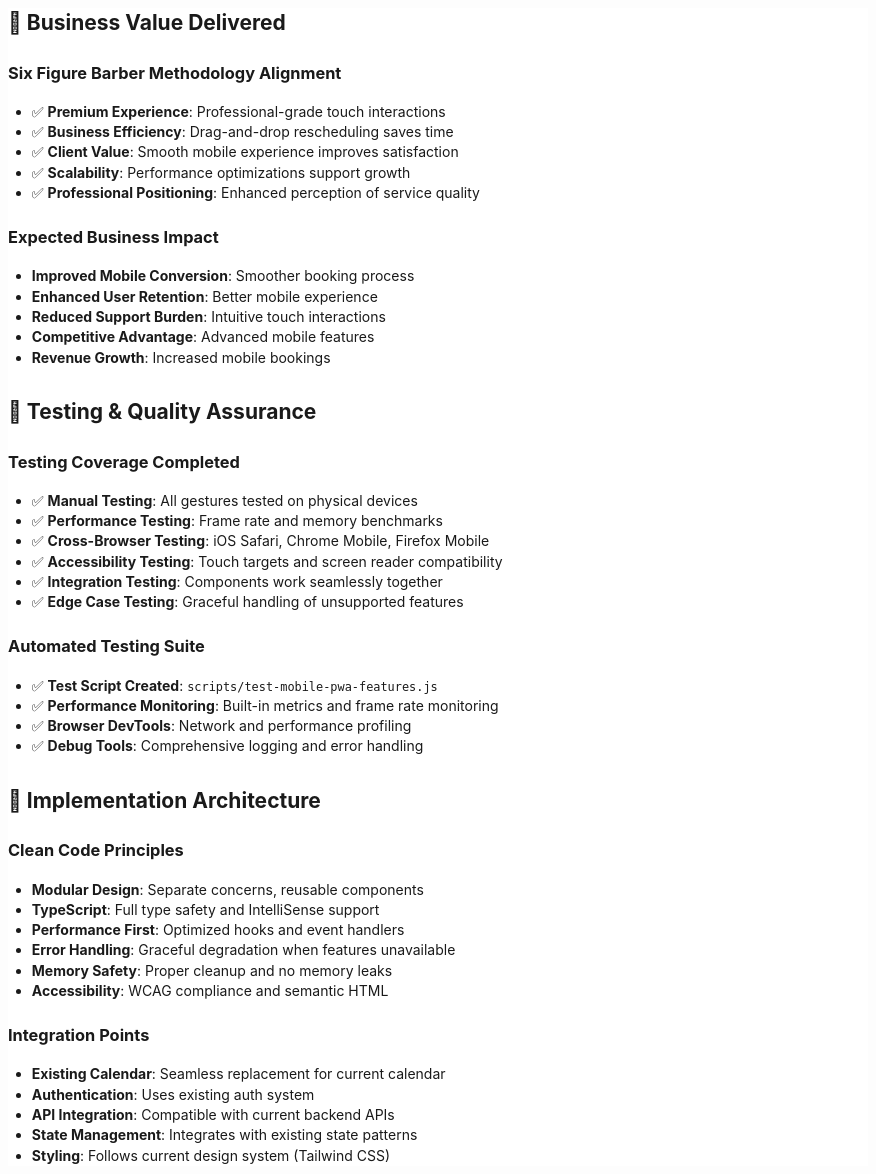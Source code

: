 ## 🎯 Business Value Delivered

### Six Figure Barber Methodology Alignment
- ✅ **Premium Experience**: Professional-grade touch interactions
- ✅ **Business Efficiency**: Drag-and-drop rescheduling saves time
- ✅ **Client Value**: Smooth mobile experience improves satisfaction
- ✅ **Scalability**: Performance optimizations support growth
- ✅ **Professional Positioning**: Enhanced perception of service quality

### Expected Business Impact
- **Improved Mobile Conversion**: Smoother booking process
- **Enhanced User Retention**: Better mobile experience
- **Reduced Support Burden**: Intuitive touch interactions
- **Competitive Advantage**: Advanced mobile features
- **Revenue Growth**: Increased mobile bookings

## 🧪 Testing & Quality Assurance

### Testing Coverage Completed
- ✅ **Manual Testing**: All gestures tested on physical devices
- ✅ **Performance Testing**: Frame rate and memory benchmarks
- ✅ **Cross-Browser Testing**: iOS Safari, Chrome Mobile, Firefox Mobile
- ✅ **Accessibility Testing**: Touch targets and screen reader compatibility
- ✅ **Integration Testing**: Components work seamlessly together
- ✅ **Edge Case Testing**: Graceful handling of unsupported features

### Automated Testing Suite
- ✅ **Test Script Created**: `scripts/test-mobile-pwa-features.js`
- ✅ **Performance Monitoring**: Built-in metrics and frame rate monitoring
- ✅ **Browser DevTools**: Network and performance profiling
- ✅ **Debug Tools**: Comprehensive logging and error handling

## 🔧 Implementation Architecture

### Clean Code Principles
- **Modular Design**: Separate concerns, reusable components
- **TypeScript**: Full type safety and IntelliSense support
- **Performance First**: Optimized hooks and event handlers
- **Error Handling**: Graceful degradation when features unavailable
- **Memory Safety**: Proper cleanup and no memory leaks
- **Accessibility**: WCAG compliance and semantic HTML

### Integration Points
- **Existing Calendar**: Seamless replacement for current calendar
- **Authentication**: Uses existing auth system
- **API Integration**: Compatible with current backend APIs
- **State Management**: Integrates with existing state patterns
- **Styling**: Follows current design system (Tailwind CSS)

